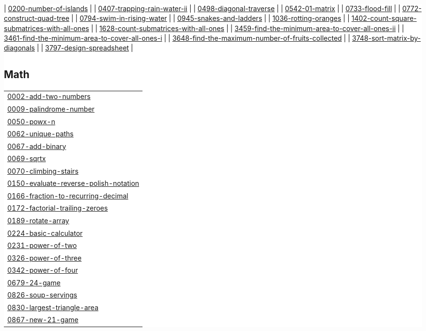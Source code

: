 | [0200-number-of-islands](https://github.com/Ankit-0803/Leet/tree/master/0200-number-of-islands) |
| [0407-trapping-rain-water-ii](https://github.com/Ankit-0803/Leet/tree/master/0407-trapping-rain-water-ii) |
| [0498-diagonal-traverse](https://github.com/Ankit-0803/Leet/tree/master/0498-diagonal-traverse) |
| [0542-01-matrix](https://github.com/Ankit-0803/Leet/tree/master/0542-01-matrix) |
| [0733-flood-fill](https://github.com/Ankit-0803/Leet/tree/master/0733-flood-fill) |
| [0772-construct-quad-tree](https://github.com/Ankit-0803/Leet/tree/master/0772-construct-quad-tree) |
| [0794-swim-in-rising-water](https://github.com/Ankit-0803/Leet/tree/master/0794-swim-in-rising-water) |
| [0945-snakes-and-ladders](https://github.com/Ankit-0803/Leet/tree/master/0945-snakes-and-ladders) |
| [1036-rotting-oranges](https://github.com/Ankit-0803/Leet/tree/master/1036-rotting-oranges) |
| [1402-count-square-submatrices-with-all-ones](https://github.com/Ankit-0803/Leet/tree/master/1402-count-square-submatrices-with-all-ones) |
| [1628-count-submatrices-with-all-ones](https://github.com/Ankit-0803/Leet/tree/master/1628-count-submatrices-with-all-ones) |
| [3459-find-the-minimum-area-to-cover-all-ones-ii](https://github.com/Ankit-0803/Leet/tree/master/3459-find-the-minimum-area-to-cover-all-ones-ii) |
| [3461-find-the-minimum-area-to-cover-all-ones-i](https://github.com/Ankit-0803/Leet/tree/master/3461-find-the-minimum-area-to-cover-all-ones-i) |
| [3648-find-the-maximum-number-of-fruits-collected](https://github.com/Ankit-0803/Leet/tree/master/3648-find-the-maximum-number-of-fruits-collected) |
| [3748-sort-matrix-by-diagonals](https://github.com/Ankit-0803/Leet/tree/master/3748-sort-matrix-by-diagonals) |
| [3797-design-spreadsheet](https://github.com/Ankit-0803/Leet/tree/master/3797-design-spreadsheet) |
## Math
|  |
| ------- |
| [0002-add-two-numbers](https://github.com/Ankit-0803/Leet/tree/master/0002-add-two-numbers) |
| [0009-palindrome-number](https://github.com/Ankit-0803/Leet/tree/master/0009-palindrome-number) |
| [0050-powx-n](https://github.com/Ankit-0803/Leet/tree/master/0050-powx-n) |
| [0062-unique-paths](https://github.com/Ankit-0803/Leet/tree/master/0062-unique-paths) |
| [0067-add-binary](https://github.com/Ankit-0803/Leet/tree/master/0067-add-binary) |
| [0069-sqrtx](https://github.com/Ankit-0803/Leet/tree/master/0069-sqrtx) |
| [0070-climbing-stairs](https://github.com/Ankit-0803/Leet/tree/master/0070-climbing-stairs) |
| [0150-evaluate-reverse-polish-notation](https://github.com/Ankit-0803/Leet/tree/master/0150-evaluate-reverse-polish-notation) |
| [0166-fraction-to-recurring-decimal](https://github.com/Ankit-0803/Leet/tree/master/0166-fraction-to-recurring-decimal) |
| [0172-factorial-trailing-zeroes](https://github.com/Ankit-0803/Leet/tree/master/0172-factorial-trailing-zeroes) |
| [0189-rotate-array](https://github.com/Ankit-0803/Leet/tree/master/0189-rotate-array) |
| [0224-basic-calculator](https://github.com/Ankit-0803/Leet/tree/master/0224-basic-calculator) |
| [0231-power-of-two](https://github.com/Ankit-0803/Leet/tree/master/0231-power-of-two) |
| [0326-power-of-three](https://github.com/Ankit-0803/Leet/tree/master/0326-power-of-three) |
| [0342-power-of-four](https://github.com/Ankit-0803/Leet/tree/master/0342-power-of-four) |
| [0679-24-game](https://github.com/Ankit-0803/Leet/tree/master/0679-24-game) |
| [0826-soup-servings](https://github.com/Ankit-0803/Leet/tree/master/0826-soup-servings) |
| [0830-largest-triangle-area](https://github.com/Ankit-0803/Leet/tree/master/0830-largest-triangle-area) |
| [0867-new-21-game](https://github.com/Ankit-0803/Leet/tree/master/0867-new-21-game) |